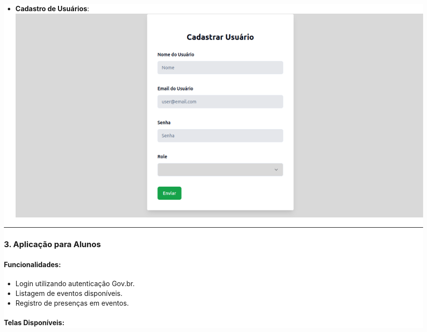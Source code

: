 - **Cadastro de Usuários**: ![Figura 6: Cadastro de Usuários](/telas/FormularioCriarUsuario.png)

---

### 3. Aplicação para Alunos
#### Funcionalidades:
- Login utilizando autenticação Gov.br.
- Listagem de eventos disponíveis.
- Registro de presenças em eventos.

#### Telas Disponíveis: